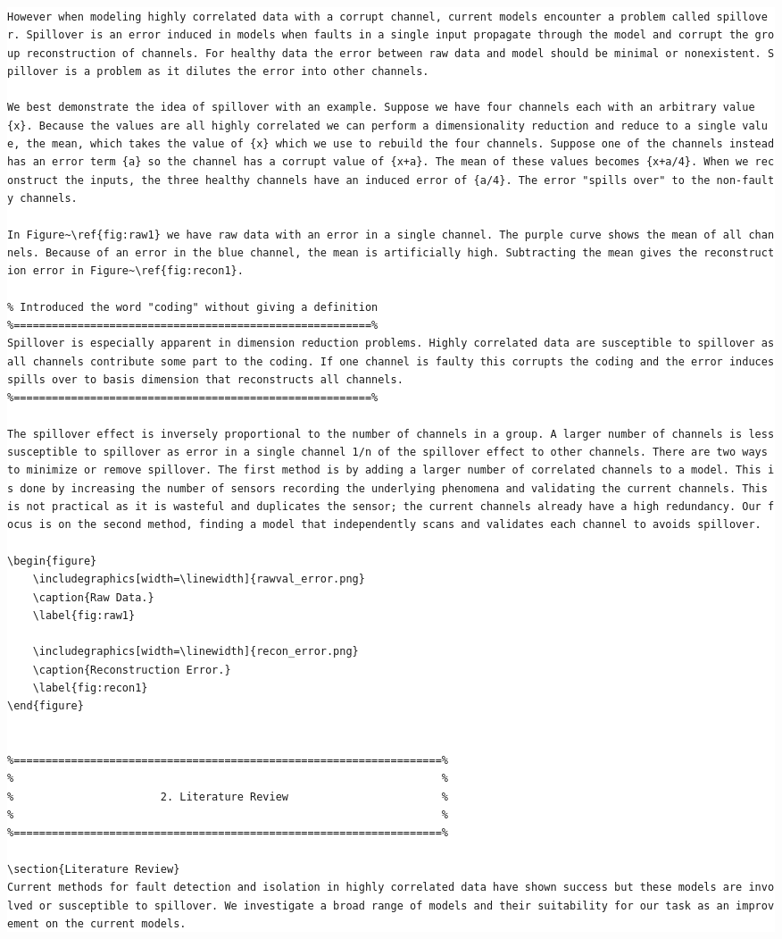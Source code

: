 	However when modeling highly correlated data with a corrupt channel, current models encounter a problem called spillover. Spillover is an error induced in models when faults in a single input propagate through the model and corrupt the group reconstruction of channels. For healthy data the error between raw data and model should be minimal or nonexistent. Spillover is a problem as it dilutes the error into other channels.
	
	We best demonstrate the idea of spillover with an example. Suppose we have four channels each with an arbitrary value {x}. Because the values are all highly correlated we can perform a dimensionality reduction and reduce to a single value, the mean, which takes the value of {x} which we use to rebuild the four channels. Suppose one of the channels instead has an error term {a} so the channel has a corrupt value of {x+a}. The mean of these values becomes {x+a/4}. When we reconstruct the inputs, the three healthy channels have an induced error of {a/4}. The error "spills over" to the non-faulty channels.
	
	In Figure~\ref{fig:raw1} we have raw data with an error in a single channel. The purple curve shows the mean of all channels. Because of an error in the blue channel, the mean is artificially high. Subtracting the mean gives the reconstruction error in Figure~\ref{fig:recon1}.
	
	% Introduced the word "coding" without giving a definition
	%========================================================%
	Spillover is especially apparent in dimension reduction problems. Highly correlated data are susceptible to spillover as all channels contribute some part to the coding. If one channel is faulty this corrupts the coding and the error induces spills over to basis dimension that reconstructs all channels.
	%========================================================%
	
	The spillover effect is inversely proportional to the number of channels in a group. A larger number of channels is less susceptible to spillover as error in a single channel 1/n of the spillover effect to other channels. There are two ways to minimize or remove spillover. The first method is by adding a larger number of correlated channels to a model. This is done by increasing the number of sensors recording the underlying phenomena and validating the current channels. This is not practical as it is wasteful and duplicates the sensor; the current channels already have a high redundancy. Our focus is on the second method, finding a model that independently scans and validates each channel to avoids spillover.
	
	\begin{figure}
		\includegraphics[width=\linewidth]{rawval_error.png}
		\caption{Raw Data.}
		\label{fig:raw1}
		
		\includegraphics[width=\linewidth]{recon_error.png}
		\caption{Reconstruction Error.}
		\label{fig:recon1}
	\end{figure}


	%===================================================================%
	%																	%
	%					 	2. Literature Review						%
	%																	%
	%===================================================================%
	
	\section{Literature Review}
	Current methods for fault detection and isolation in highly correlated data have shown success but these models are involved or susceptible to spillover. We investigate a broad range of models and their suitability for our task as an improvement on the current models.
	